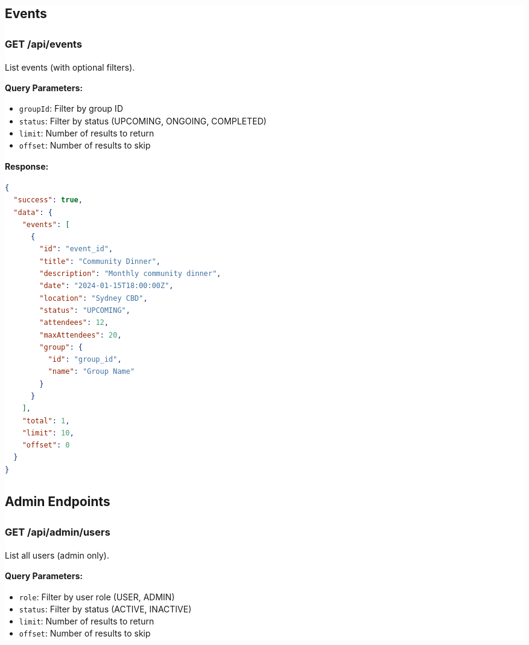 ## Events

### GET /api/events

List events (with optional filters).

**Query Parameters:**
- `groupId`: Filter by group ID
- `status`: Filter by status (UPCOMING, ONGOING, COMPLETED)
- `limit`: Number of results to return
- `offset`: Number of results to skip

**Response:**
```json
{
  "success": true,
  "data": {
    "events": [
      {
        "id": "event_id",
        "title": "Community Dinner",
        "description": "Monthly community dinner",
        "date": "2024-01-15T18:00:00Z",
        "location": "Sydney CBD",
        "status": "UPCOMING",
        "attendees": 12,
        "maxAttendees": 20,
        "group": {
          "id": "group_id",
          "name": "Group Name"
        }
      }
    ],
    "total": 1,
    "limit": 10,
    "offset": 0
  }
}
```

## Admin Endpoints

### GET /api/admin/users

List all users (admin only).

**Query Parameters:**
- `role`: Filter by user role (USER, ADMIN)
- `status`: Filter by status (ACTIVE, INACTIVE)
- `limit`: Number of results to return
- `offset`: Number of results to skip
